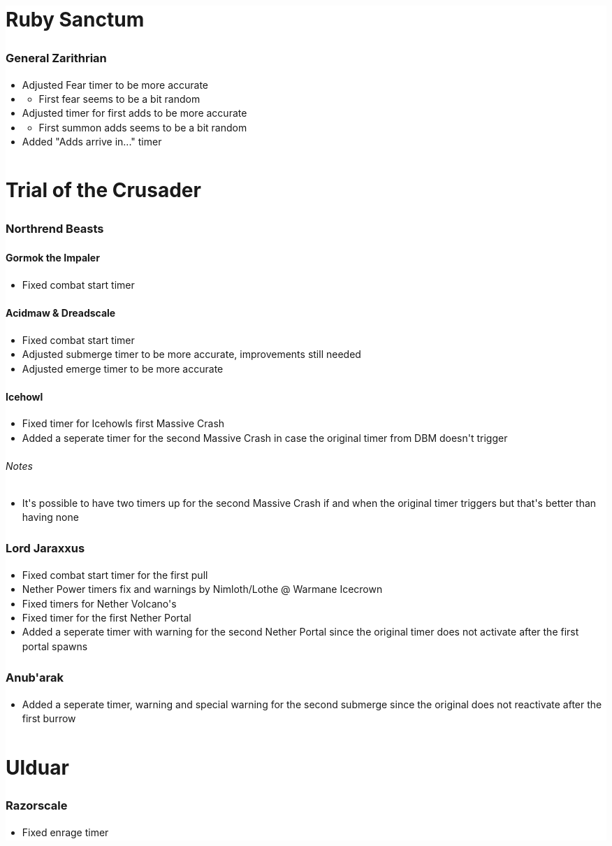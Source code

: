 
# Ruby Sanctum

### General Zarithrian
  * Adjusted Fear timer to be more accurate
  * * First fear seems to be a bit random
  * Adjusted timer for first adds to be more accurate
  * * First summon adds seems to be a bit random
  * Added "Adds arrive in..." timer

# Trial of the Crusader

### Northrend Beasts

#### Gormok the Impaler
  * Fixed combat start timer

#### Acidmaw & Dreadscale
  * Fixed combat start timer
  * Adjusted submerge timer to be more accurate, improvements still needed
  * Adjusted emerge timer to be more accurate

#### Icehowl
  * Fixed timer for Icehowls first Massive Crash
  * Added a seperate timer for the second Massive Crash in case the original timer from DBM doesn't trigger
  ###### Notes
  * It's possible to have two timers up for the second Massive Crash if and when the original timer triggers but that's better than having none

### Lord Jaraxxus
  * Fixed combat start timer for the first pull
  * Nether Power timers fix and warnings by Nimloth/Lothe @ Warmane Icecrown
  * Fixed timers for Nether Volcano's
  * Fixed timer for the first Nether Portal
  * Added a seperate timer with warning for the second Nether Portal since the original timer does not activate after the first portal spawns

### Anub'arak
 * Added a seperate timer, warning and special warning for the second submerge since the original does not reactivate after the first burrow

# Ulduar

### Razorscale
  * Fixed enrage timer
